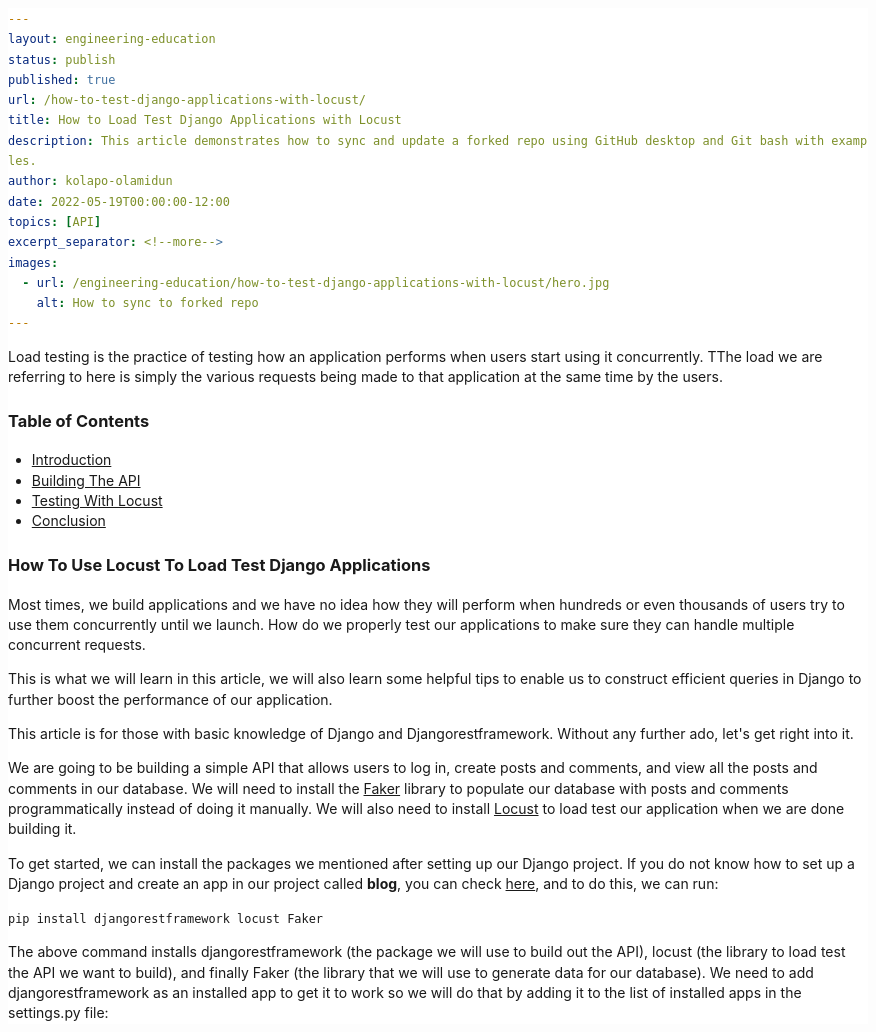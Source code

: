 ```yaml
---
layout: engineering-education
status: publish
published: true
url: /how-to-test-django-applications-with-locust/
title: How to Load Test Django Applications with Locust
description: This article demonstrates how to sync and update a forked repo using GitHub desktop and Git bash with examples.
author: kolapo-olamidun
date: 2022-05-19T00:00:00-12:00
topics: [API]
excerpt_separator: <!--more-->
images:		
  - url: /engineering-education/how-to-test-django-applications-with-locust/hero.jpg
    alt: How to sync to forked repo
---
```

Load testing is the practice of testing how an application performs when users start using it concurrently. TThe load we are referring to here is simply the various requests being made to that application at the same time by the users.


### Table of Contents
- [Introduction](#how-to-use-locust-to-test-django-applications)
- [Building The API](#building-the-api)
- [Testing With Locust](#testing-with-locust)
- [Conclusion](#conclusion)

### How To Use Locust To Load Test Django Applications
Most times, we build applications and we have no idea how they will perform when hundreds or even thousands of users try to use them concurrently until we launch. How do we properly test our applications to make sure they can handle multiple concurrent requests. 

This is what we will learn in this article, we will also learn some helpful tips to enable us to construct efficient queries in Django to further boost the performance of our application.  

This article is for those with basic knowledge of Django and Djangorestframework. Without any further ado, let's get right into it.

We are going to be building a simple API that allows users to log in, create posts and comments, and view all the posts and comments in our database. We will need to install the [Faker](https://faker.readthedocs.io/en/master/) library to populate our database with posts and comments programmatically instead of doing it manually. We will also need to install [Locust](https://docs.locust.io/en/stable/what-is-locust.html) to load test our application when we are done building it.

To get started, we can install the packages we mentioned after setting up our Django project. If you do not know how to set up a Django project and create an app in our project called **blog**, you can check [here](https://docs.djangoproject.com/en/4.0/intro/tutorial01/), and to do this, we can run:

`pip install djangorestframework locust Faker`

The above command installs djangorestframework (the package we will use to build out the API), locust (the library to load test the API we want to build), and finally Faker (the library that we will use to generate data for our database). We need to add djangorestframework as an installed app to get it to work so we will do that by adding it to the list of installed apps in the settings.py file:
